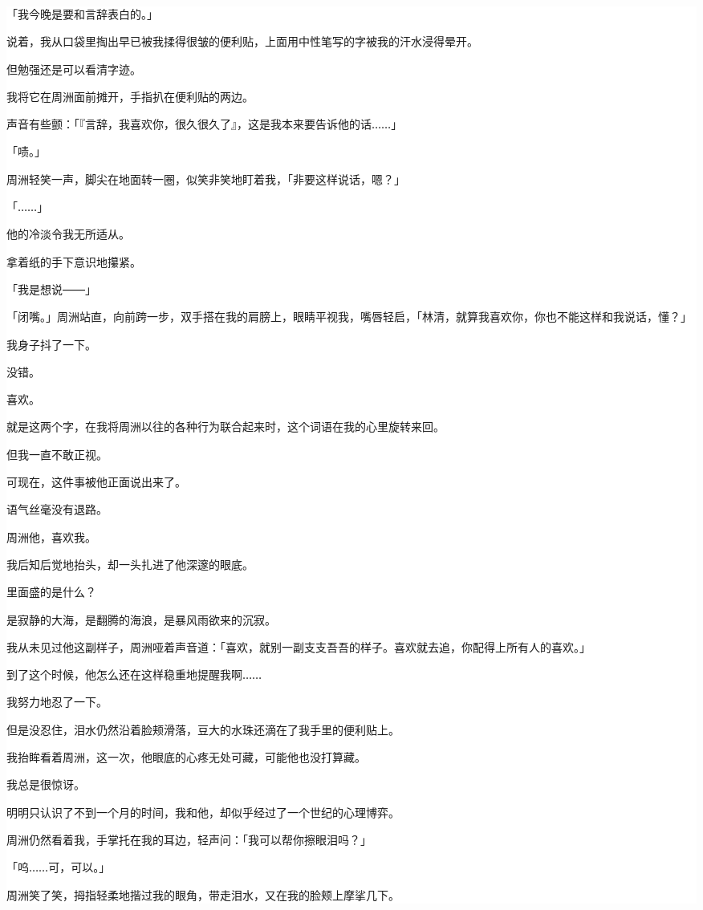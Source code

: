 「我今晚是要和言辞表白的。」

说着，我从口袋里掏出早已被我揉得很皱的便利贴，上面用中性笔写的字被我的汗水浸得晕开。

但勉强还是可以看清字迹。

我将它在周洲面前摊开，手指扒在便利贴的两边。

声音有些颤：「『言辞，我喜欢你，很久很久了』，这是我本来要告诉他的话……」

「啧。」

周洲轻笑一声，脚尖在地面转一圈，似笑非笑地盯着我，「非要这样说话，嗯？」

「……」

他的冷淡令我无所适从。

拿着纸的手下意识地攥紧。

「我是想说——」

「闭嘴。」周洲站直，向前跨一步，双手搭在我的肩膀上，眼睛平视我，嘴唇轻启，「林清，就算我喜欢你，你也不能这样和我说话，懂？」

我身子抖了一下。

没错。

喜欢。

就是这两个字，在我将周洲以往的各种行为联合起来时，这个词语在我的心里旋转来回。

但我一直不敢正视。

可现在，这件事被他正面说出来了。

语气丝毫没有退路。

周洲他，喜欢我。

我后知后觉地抬头，却一头扎进了他深邃的眼底。

里面盛的是什么？

是寂静的大海，是翻腾的海浪，是暴风雨欲来的沉寂。

我从未见过他这副样子，周洲哑着声音道：「喜欢，就别一副支支吾吾的样子。喜欢就去追，你配得上所有人的喜欢。」

到了这个时候，他怎么还在这样稳重地提醒我啊……

我努力地忍了一下。

但是没忍住，泪水仍然沿着脸颊滑落，豆大的水珠还滴在了我手里的便利贴上。

我抬眸看着周洲，这一次，他眼底的心疼无处可藏，可能他也没打算藏。

我总是很惊讶。

明明只认识了不到一个月的时间，我和他，却似乎经过了一个世纪的心理博弈。

周洲仍然看着我，手掌托在我的耳边，轻声问：「我可以帮你擦眼泪吗？」

「呜……可，可以。」

周洲笑了笑，拇指轻柔地揩过我的眼角，带走泪水，又在我的脸颊上摩挲几下。
